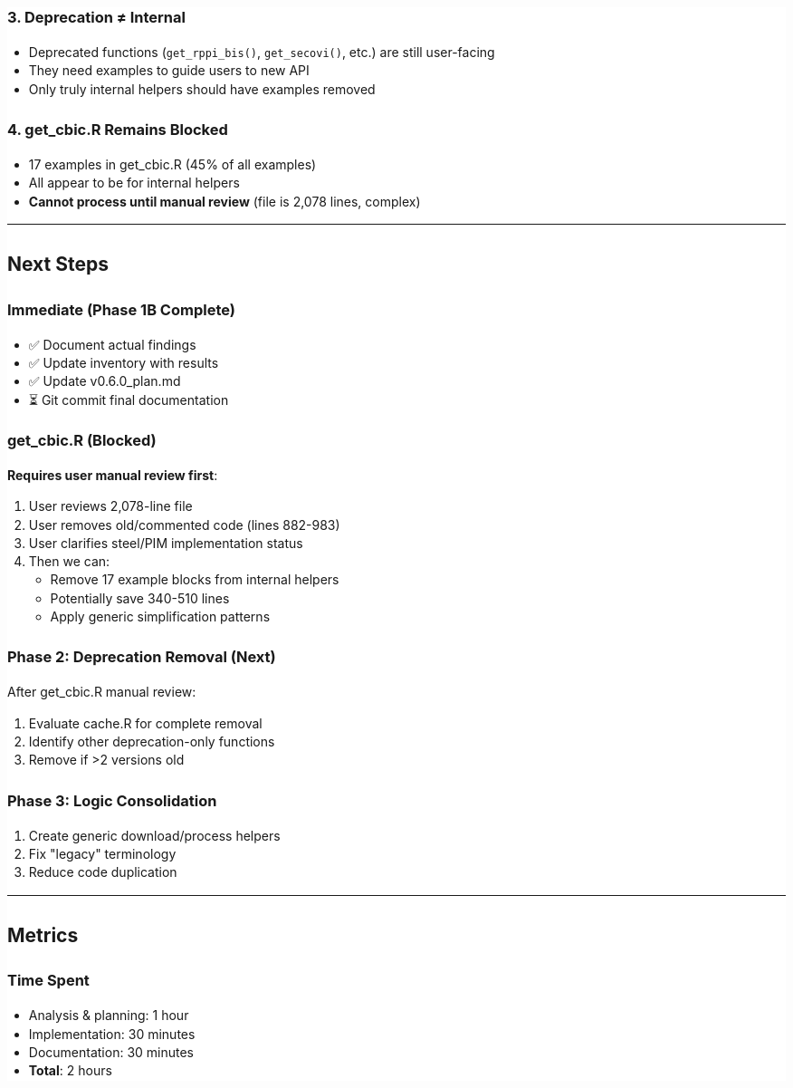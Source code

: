 ### 3. Deprecation ≠ Internal
- Deprecated functions (`get_rppi_bis()`, `get_secovi()`, etc.) are still user-facing
- They need examples to guide users to new API
- Only truly internal helpers should have examples removed

### 4. get_cbic.R Remains Blocked
- 17 examples in get_cbic.R (45% of all examples)
- All appear to be for internal helpers
- **Cannot process until manual review** (file is 2,078 lines, complex)

---

## Next Steps

### Immediate (Phase 1B Complete)
- ✅ Document actual findings
- ✅ Update inventory with results
- ✅ Update v0.6.0_plan.md
- ⏳ Git commit final documentation

### get_cbic.R (Blocked)
**Requires user manual review first**:
1. User reviews 2,078-line file
2. User removes old/commented code (lines 882-983)
3. User clarifies steel/PIM implementation status
4. Then we can:
   - Remove 17 example blocks from internal helpers
   - Potentially save 340-510 lines
   - Apply generic simplification patterns

### Phase 2: Deprecation Removal (Next)
After get_cbic.R manual review:
1. Evaluate cache.R for complete removal
2. Identify other deprecation-only functions
3. Remove if >2 versions old

### Phase 3: Logic Consolidation
1. Create generic download/process helpers
2. Fix "legacy" terminology
3. Reduce code duplication

---

## Metrics

### Time Spent
- Analysis & planning: 1 hour
- Implementation: 30 minutes
- Documentation: 30 minutes
- **Total**: 2 hours
